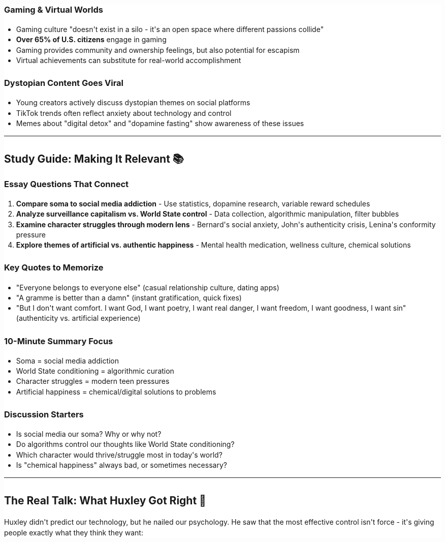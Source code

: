 ### Gaming & Virtual Worlds
- Gaming culture "doesn't exist in a silo - it's an open space where different passions collide"
- **Over 65% of U.S. citizens** engage in gaming
- Gaming provides community and ownership feelings, but also potential for escapism
- Virtual achievements can substitute for real-world accomplishment

### Dystopian Content Goes Viral
- Young creators actively discuss dystopian themes on social platforms
- TikTok trends often reflect anxiety about technology and control
- Memes about "digital detox" and "dopamine fasting" show awareness of these issues

---

## Study Guide: Making It Relevant 📚

### Essay Questions That Connect
1. **Compare soma to social media addiction** - Use statistics, dopamine research, variable reward schedules
2. **Analyze surveillance capitalism vs. World State control** - Data collection, algorithmic manipulation, filter bubbles
3. **Examine character struggles through modern lens** - Bernard's social anxiety, John's authenticity crisis, Lenina's conformity pressure
4. **Explore themes of artificial vs. authentic happiness** - Mental health medication, wellness culture, chemical solutions

### Key Quotes to Memorize
- "Everyone belongs to everyone else" (casual relationship culture, dating apps)
- "A gramme is better than a damn" (instant gratification, quick fixes)
- "But I don't want comfort. I want God, I want poetry, I want real danger, I want freedom, I want goodness, I want sin" (authenticity vs. artificial experience)

### 10-Minute Summary Focus
- Soma = social media addiction
- World State conditioning = algorithmic curation 
- Character struggles = modern teen pressures
- Artificial happiness = chemical/digital solutions to problems

### Discussion Starters
- Is social media our soma? Why or why not?
- Do algorithms control our thoughts like World State conditioning?
- Which character would thrive/struggle most in today's world?
- Is "chemical happiness" always bad, or sometimes necessary?

---

## The Real Talk: What Huxley Got Right 🎯

Huxley didn't predict our technology, but he nailed our psychology. He saw that the most effective control isn't force - it's giving people exactly what they think they want:
